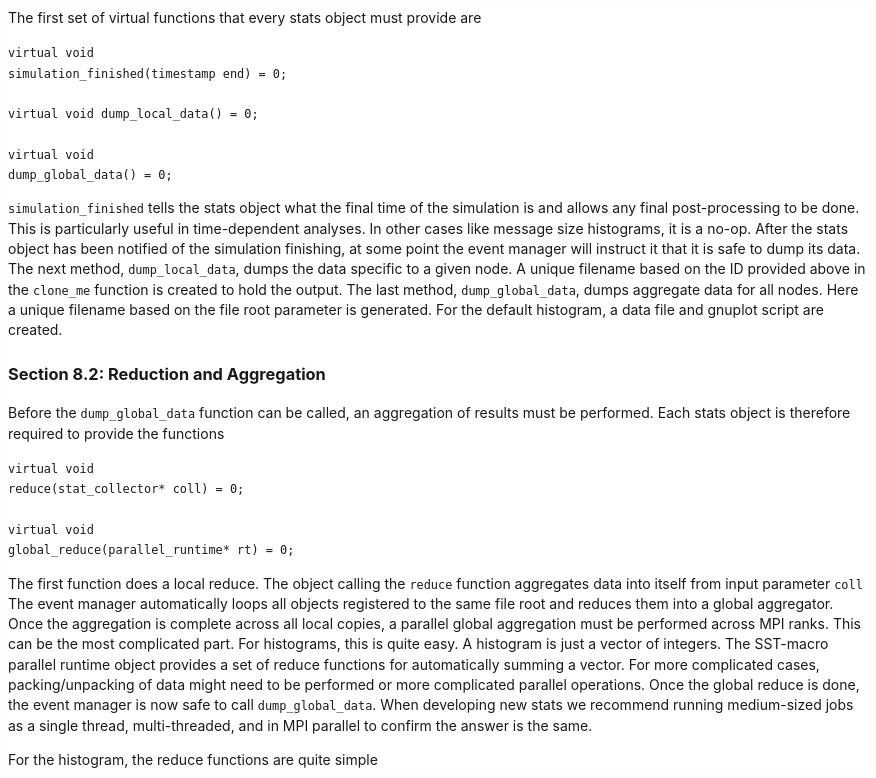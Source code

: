 The first set of virtual functions that every stats object must provide are

````
virtual void
simulation_finished(timestamp end) = 0;

virtual void dump_local_data() = 0;

virtual void
dump_global_data() = 0;
````

`simulation_finished` tells the stats object what the final time of the simulation is and allows any final post-processing to be done. This is particularly useful in time-dependent analyses.  In other cases like message size histograms, it is a no-op. After the stats object has been notified of the simulation finishing, at some point the event manager will instruct it that it is safe to dump its data. The next method, `dump_local_data`, dumps the data specific to a given node. A unique filename based on the ID provided above in the `clone_me` function is created to hold the output. The last method, `dump_global_data`, dumps aggregate data for all nodes. Here a unique filename based on the file root parameter is generated. For the default histogram, a data file and gnuplot script are created.

### Section 8.2: Reduction and Aggregation<a name="sec:reduceStats"></a>

Before the `dump_global_data` function can be called, an aggregation of results must be performed. Each stats object is therefore required to provide the functions

````
virtual void
reduce(stat_collector* coll) = 0;

virtual void
global_reduce(parallel_runtime* rt) = 0;
````
The first function does a local reduce.
The object calling the `reduce` function aggregates data into itself from input parameter `coll`
The event manager automatically loops all objects registered to the same file root and reduces them into a global aggregator.
Once the aggregation is complete across all local copies,
a parallel global aggregation must be performed across MPI ranks.
This can be the most complicated part.
For histograms, this is quite easy.
A histogram is just a vector of integers.
The SST-macro parallel runtime object provides a set of reduce functions for automatically summing a vector.
For more complicated cases, packing/unpacking of data might need to be performed or more complicated parallel operations.
Once the global reduce is done, the event manager is now safe to call `dump_global_data`.
When developing new stats we recommend running medium-sized jobs as a single thread, multi-threaded, and in MPI parallel to confirm the answer is the same.

For the histogram, the reduce functions are quite simple
